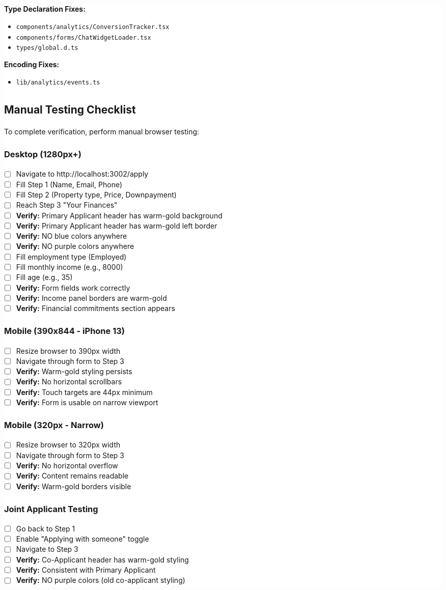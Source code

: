 **Type Declaration Fixes:**
- `components/analytics/ConversionTracker.tsx`
- `components/forms/ChatWidgetLoader.tsx`
- `types/global.d.ts`

**Encoding Fixes:**
- `lib/analytics/events.ts`

## Manual Testing Checklist

To complete verification, perform manual browser testing:

### Desktop (1280px+)
- [ ] Navigate to http://localhost:3002/apply
- [ ] Fill Step 1 (Name, Email, Phone)
- [ ] Fill Step 2 (Property type, Price, Downpayment)
- [ ] Reach Step 3 "Your Finances"
- [ ] **Verify:** Primary Applicant header has warm-gold background
- [ ] **Verify:** Primary Applicant header has warm-gold left border
- [ ] **Verify:** NO blue colors anywhere
- [ ] **Verify:** NO purple colors anywhere
- [ ] Fill employment type (Employed)
- [ ] Fill monthly income (e.g., 8000)
- [ ] Fill age (e.g., 35)
- [ ] **Verify:** Form fields work correctly
- [ ] **Verify:** Income panel borders are warm-gold
- [ ] **Verify:** Financial commitments section appears

### Mobile (390x844 - iPhone 13)
- [ ] Resize browser to 390px width
- [ ] Navigate through form to Step 3
- [ ] **Verify:** Warm-gold styling persists
- [ ] **Verify:** No horizontal scrollbars
- [ ] **Verify:** Touch targets are 44px minimum
- [ ] **Verify:** Form is usable on narrow viewport

### Mobile (320px - Narrow)
- [ ] Resize browser to 320px width
- [ ] Navigate through form to Step 3
- [ ] **Verify:** No horizontal overflow
- [ ] **Verify:** Content remains readable
- [ ] **Verify:** Warm-gold borders visible

### Joint Applicant Testing
- [ ] Go back to Step 1
- [ ] Enable "Applying with someone" toggle
- [ ] Navigate to Step 3
- [ ] **Verify:** Co-Applicant header has warm-gold styling
- [ ] **Verify:** Consistent with Primary Applicant
- [ ] **Verify:** NO purple colors (old co-applicant styling)
